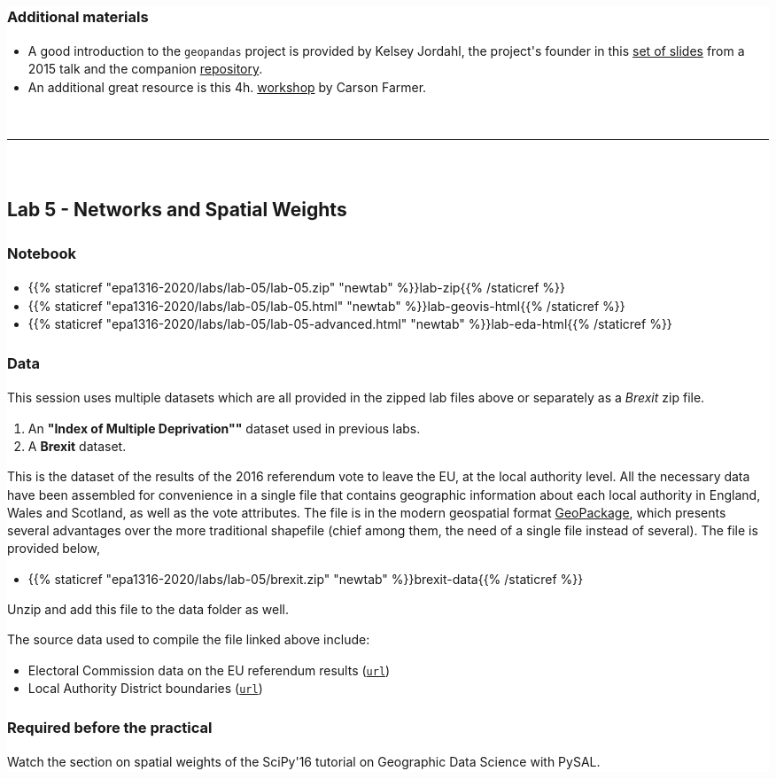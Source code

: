 ### Additional materials

* A good introduction to the `geopandas` project is provided by Kelsey Jordahl, the project's founder in this [set of slides](http://kjordahl.github.io/SciPy-Tutorial-2015/#1) from a 2015 talk and the companion [repository](https://github.com/kjordahl/SciPy-Tutorial-2015).
* An additional great resource is this 4h. [workshop](https://github.com/carsonfarmer/python_geospatial) by Carson Farmer.

<br/>

***
<br/>

## Lab 5 - Networks and Spatial Weights

### Notebook

- {{% staticref "epa1316-2020/labs/lab-05/lab-05.zip" "newtab" %}}lab-zip{{% /staticref %}}
- {{% staticref "epa1316-2020/labs/lab-05/lab-05.html" "newtab" %}}lab-geovis-html{{% /staticref %}}
- {{% staticref "epa1316-2020/labs/lab-05/lab-05-advanced.html" "newtab" %}}lab-eda-html{{% /staticref %}}

### Data

This session uses multiple datasets which are all provided in the zipped lab files above or separately as a _Brexit_ zip file.

1. An **"Index of Multiple Deprivation""** dataset used in previous labs.
2. A **Brexit** dataset.

This is the dataset of the results of the 2016 referendum vote to leave the EU, at the local authority level. All the necessary data have been assembled for convenience in a single file that contains geographic information about each local authority in England, Wales and Scotland, as well as the vote attributes. The file is in the modern geospatial format [GeoPackage](http://www.geopackage.org/), which presents several advantages over the more traditional shapefile (chief among them, the need of a single file instead of several). The file is provided below,

- {{% staticref "epa1316-2020/labs/lab-05/brexit.zip" "newtab" %}}brexit-data{{% /staticref %}}

Unzip and add this file to the data folder as well.

The source data used to compile the file linked above include:

- Electoral Commission data on the EU referendum results ([`url`](https://www.electoralcommission.org.uk/find-information-by-subject/elections-and-referendums/past-elections-and-referendums/eu-referendum/electorate-and-count-information))
- Local Authority District boundaries ([`url`](https://data.gov.uk/dataset/83f065f7-3b55-4871-97c8-21579adbee1c/local-authority-districts-december-2015-full-extent-boundaries-in-great-britain))

### Required before the practical

Watch the section on spatial weights of the SciPy'16 tutorial on Geographic Data Science with PySAL.
